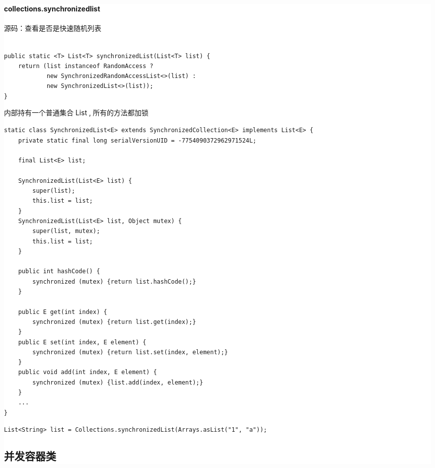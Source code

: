 


#### collections.synchronizedlist

源码：查看是否是快速随机列表
```

public static <T> List<T> synchronizedList(List<T> list) {
    return (list instanceof RandomAccess ?
            new SynchronizedRandomAccessList<>(list) :
            new SynchronizedList<>(list));
}
```

内部持有一个普通集合 List , 所有的方法都加锁

```
static class SynchronizedList<E> extends SynchronizedCollection<E> implements List<E> {
    private static final long serialVersionUID = -7754090372962971524L;

    final List<E> list;

    SynchronizedList(List<E> list) {
        super(list);
        this.list = list;
    }
    SynchronizedList(List<E> list, Object mutex) {
        super(list, mutex);
        this.list = list;
    }

    public int hashCode() {
        synchronized (mutex) {return list.hashCode();}
    }

    public E get(int index) {
        synchronized (mutex) {return list.get(index);}
    }
    public E set(int index, E element) {
        synchronized (mutex) {return list.set(index, element);}
    }
    public void add(int index, E element) {
        synchronized (mutex) {list.add(index, element);}
    }
    ...
}
```



```
List<String> list = Collections.synchronizedList(Arrays.asList("1", "a"));
```


## 并发容器类
